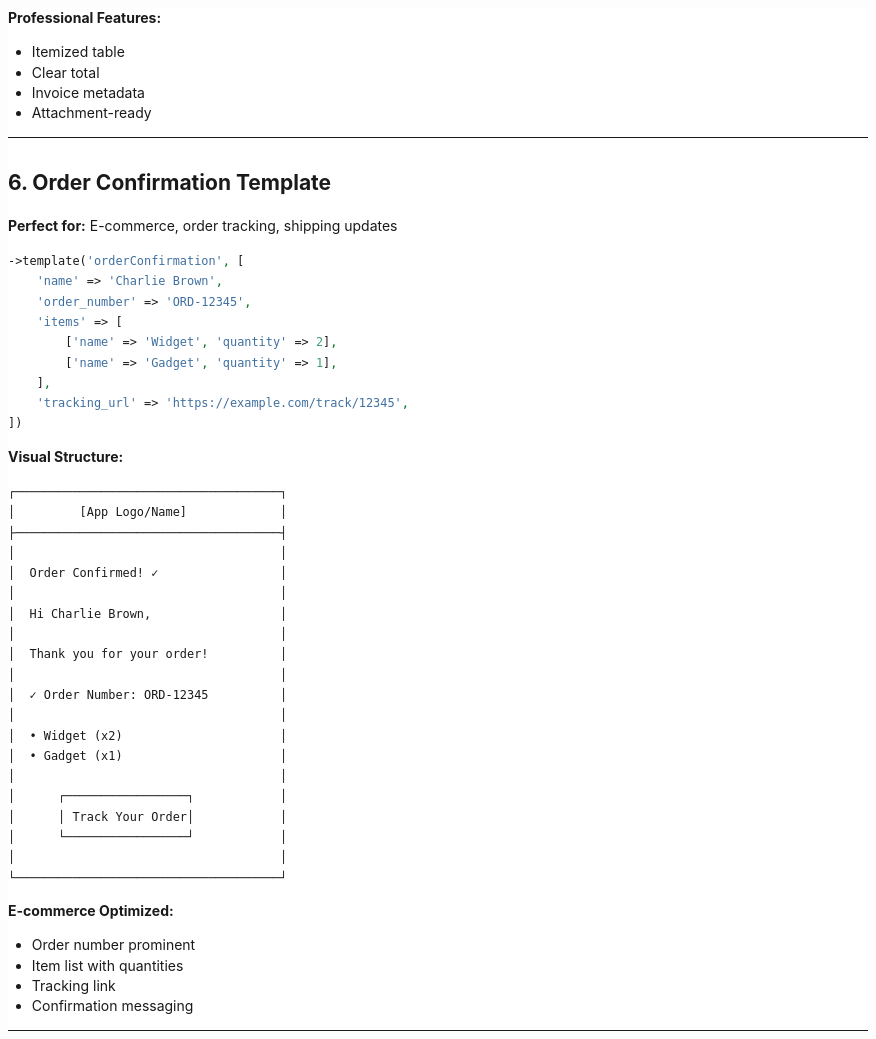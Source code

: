 **Professional Features:**
- Itemized table
- Clear total
- Invoice metadata
- Attachment-ready

---

## 6. Order Confirmation Template

**Perfect for:** E-commerce, order tracking, shipping updates

```php
->template('orderConfirmation', [
    'name' => 'Charlie Brown',
    'order_number' => 'ORD-12345',
    'items' => [
        ['name' => 'Widget', 'quantity' => 2],
        ['name' => 'Gadget', 'quantity' => 1],
    ],
    'tracking_url' => 'https://example.com/track/12345',
])
```

**Visual Structure:**
```
┌─────────────────────────────────────┐
│         [App Logo/Name]             │
├─────────────────────────────────────┤
│                                     │
│  Order Confirmed! ✓                 │
│                                     │
│  Hi Charlie Brown,                  │
│                                     │
│  Thank you for your order!          │
│                                     │
│  ✓ Order Number: ORD-12345          │
│                                     │
│  • Widget (x2)                      │
│  • Gadget (x1)                      │
│                                     │
│      ┌─────────────────┐            │
│      │ Track Your Order│            │
│      └─────────────────┘            │
│                                     │
└─────────────────────────────────────┘
```

**E-commerce Optimized:**
- Order number prominent
- Item list with quantities
- Tracking link
- Confirmation messaging

---